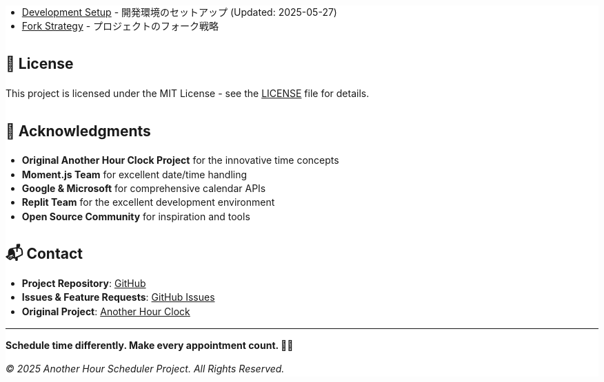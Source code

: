 - [Development Setup](docs/DEVELOPMENT.md) - 開発環境のセットアップ (Updated: 2025-05-27)
- [Fork Strategy](docs/fork_strategy.md) - プロジェクトのフォーク戦略

## 📄 License

This project is licensed under the MIT License - see the [LICENSE](LICENSE) file for details.

## 🙏 Acknowledgments

- **Original Another Hour Clock Project** for the innovative time concepts
- **Moment.js Team** for excellent date/time handling
- **Google & Microsoft** for comprehensive calendar APIs
- **Replit Team** for the excellent development environment
- **Open Source Community** for inspiration and tools

## 📬 Contact

- **Project Repository**: [GitHub](https://github.com/your-username/another-hour-scheduler)
- **Issues & Feature Requests**: [GitHub Issues](https://github.com/your-username/another-hour-scheduler/issues)
- **Original Project**: [Another Hour Clock](https://github.com/kanekop/another-hour-gen2-Claude)

---

**Schedule time differently. Make every appointment count. 📅⏰**

*© 2025 Another Hour Scheduler Project. All Rights Reserved.*